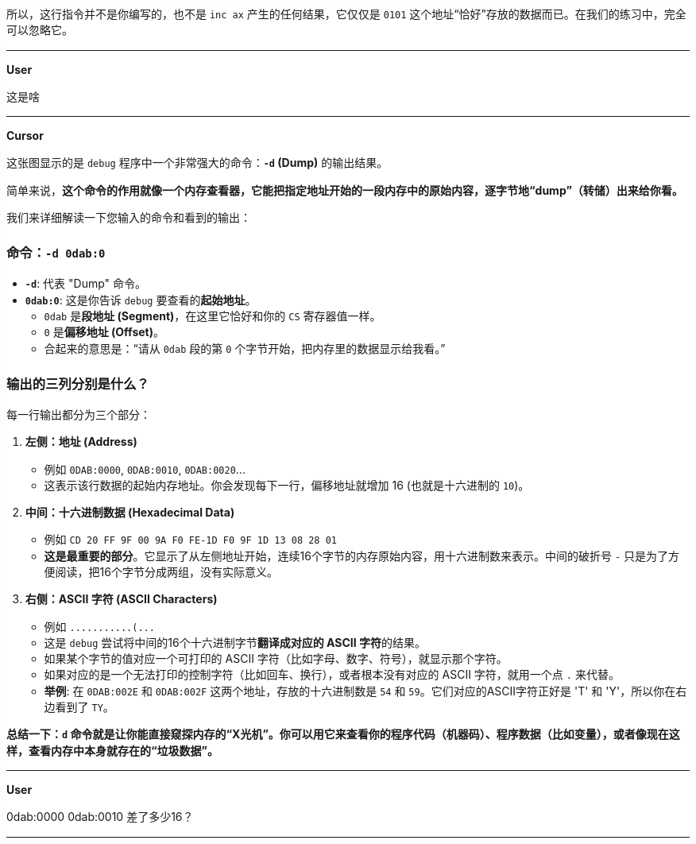 所以，这行指令并不是你编写的，也不是 `inc ax` 产生的任何结果，它仅仅是 `0101` 这个地址“恰好”存放的数据而已。在我们的练习中，完全可以忽略它。

---

**User**

这是啥

---

**Cursor**

这张图显示的是 `debug` 程序中一个非常强大的命令：**`-d` (Dump)** 的输出结果。

简单来说，**这个命令的作用就像一个内存查看器，它能把指定地址开始的一段内存中的原始内容，逐字节地“dump”（转储）出来给你看。**

我们来详细解读一下您输入的命令和看到的输出：

### 命令：`-d 0dab:0`

* **`-d`**: 代表 "Dump" 命令。
* **`0dab:0`**: 这是你告诉 `debug` 要查看的**起始地址**。
  * `0dab` 是**段地址 (Segment)**，在这里它恰好和你的 `CS` 寄存器值一样。
  * `0` 是**偏移地址 (Offset)**。
  * 合起来的意思是：“请从 `0dab` 段的第 `0` 个字节开始，把内存里的数据显示给我看。”

### 输出的三列分别是什么？

每一行输出都分为三个部分：

1. **左侧：地址 (Address)**
   
   * 例如 `0DAB:0000`, `0DAB:0010`, `0DAB:0020`...
   * 这表示该行数据的起始内存地址。你会发现每下一行，偏移地址就增加 16 (也就是十六进制的 `10`)。

2. **中间：十六进制数据 (Hexadecimal Data)**
   
   * 例如 `CD 20 FF 9F 00 9A F0 FE-1D F0 9F 1D 13 08 28 01`
   * **这是最重要的部分**。它显示了从左侧地址开始，连续16个字节的内存原始内容，用十六进制数来表示。中间的破折号 `-` 只是为了方便阅读，把16个字节分成两组，没有实际意义。

3. **右侧：ASCII 字符 (ASCII Characters)**
   
   * 例如 `...........(...`
   * 这是 `debug` 尝试将中间的16个十六进制字节**翻译成对应的 ASCII 字符**的结果。
   * 如果某个字节的值对应一个可打印的 ASCII 字符（比如字母、数字、符号），就显示那个字符。
   * 如果对应的是一个无法打印的控制字符（比如回车、换行），或者根本没有对应的 ASCII 字符，就用一个点 `.` 来代替。
   * **举例**: 在 `0DAB:002E` 和 `0DAB:002F` 这两个地址，存放的十六进制数是 `54` 和 `59`。它们对应的ASCII字符正好是 'T' 和 'Y'，所以你在右边看到了 `TY`。

**总结一下：`d` 命令就是让你能直接窥探内存的“X光机”。你可以用它来查看你的程序代码（机器码）、程序数据（比如变量），或者像现在这样，查看内存中本身就存在的“垃圾数据”。**

---

**User**

0dab:0000
0dab:0010 差了多少16？

---

